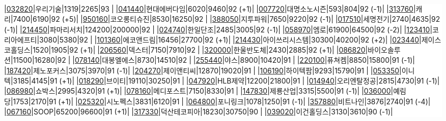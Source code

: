|[032820](https://finance.daum.net/quotes/A032820)|우리기술|1319|2265|93 |
|[041440](https://finance.daum.net/quotes/A041440)|현대에버다임|6020|9460|92 (+1)|
|[007720](https://finance.daum.net/quotes/A007720)|대명소노시즌|593|804|92 (-1)|
|[313760](https://finance.daum.net/quotes/A313760)|캐리|7400|6190|92 (+5)|
|[950160](https://finance.daum.net/quotes/A950160)|코오롱티슈진|8530|16250|92 |
|[388050](https://finance.daum.net/quotes/A388050)|지투파워|7650|9220|92 (-1)|
|[017510](https://finance.daum.net/quotes/A017510)|세명전기|2740|4635|92 (-1)|
|[214450](https://finance.daum.net/quotes/A214450)|파마리서치|124200|200000|92 |
|[024740](https://finance.daum.net/quotes/A024740)|한일단조|2485|3005|92 (-1)|
|[058970](https://finance.daum.net/quotes/A058970)|엠로|61900|64500|92 (-2)|
|[123410](https://finance.daum.net/quotes/A123410)|코리아에프티|3080|5380|92 |
|[101360](https://finance.daum.net/quotes/A101360)|에코앤드림|16456|27700|92 (+1)|
|[214430](https://finance.daum.net/quotes/A214430)|아이쓰리시스템|30300|40200|92 (+2)|
|[023440](https://finance.daum.net/quotes/A023440)|제이스코홀딩스|1520|1905|92 (+1)|
|[206560](https://finance.daum.net/quotes/A206560)|덱스터|7150|7910|92 |
|[320000](https://finance.daum.net/quotes/A320000)|한울반도체|2430|2885|92 (+1)|
|[086820](https://finance.daum.net/quotes/A086820)|바이오솔루션|11500|16280|92 |
|[078140](https://finance.daum.net/quotes/A078140)|대봉엘에스|8730|14510|92 |
|[255440](https://finance.daum.net/quotes/A255440)|야스|8900|10420|91 |
|[220100](https://finance.daum.net/quotes/A220100)|퓨쳐켐|8850|15800|91 (-1)|
|[187420](https://finance.daum.net/quotes/A187420)|제노포커스|3075|3970|91 (-1)|
|[204270](https://finance.daum.net/quotes/A204270)|제이앤티씨|12870|19020|91 |
|[106190](https://finance.daum.net/quotes/A106190)|하이텍팜|9293|15790|91 |
|[053350](https://finance.daum.net/quotes/A053350)|이니텍|3185|4145|91 (+1)|
|[018290](https://finance.daum.net/quotes/A018290)|브이티|19110|30250|91 |
|[047920](https://finance.daum.net/quotes/A047920)|HLB제약|12200|21800|91 |
|[014940](https://finance.daum.net/quotes/A014940)|오리엔탈정공|2815|4730|91 (-1)|
|[086980](https://finance.daum.net/quotes/A086980)|쇼박스|2995|4320|91 (+1)|
|[078160](https://finance.daum.net/quotes/A078160)|메디포스트|7150|8330|91 |
|[147830](https://finance.daum.net/quotes/A147830)|제룡산업|3315|5500|91 (-1)|
|[036000](https://finance.daum.net/quotes/A036000)|예림당|1753|2170|91 (+1)|
|[025320](https://finance.daum.net/quotes/A025320)|시노펙스|3831|6120|91 |
|[064800](https://finance.daum.net/quotes/A064800)|포니링크|1078|1250|91 (-1)|
|[357880](https://finance.daum.net/quotes/A357880)|비트나인|3876|2740|91 (-4)|
|[067160](https://finance.daum.net/quotes/A067160)|SOOP|65200|96600|91 (+1)|
|[317330](https://finance.daum.net/quotes/A317330)|덕산테코피아|18230|30750|90 |
|[039020](https://finance.daum.net/quotes/A039020)|이건홀딩스|3130|3610|90 (-1)|